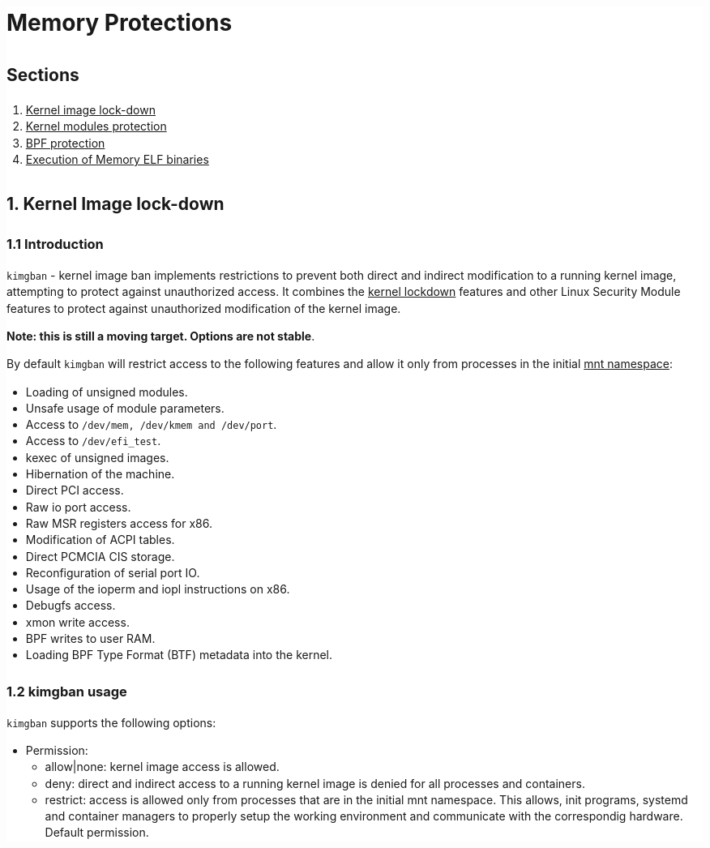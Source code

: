 # Memory Protections

## Sections

  1. [Kernel image lock-down](https://github.com/linux-lock/bpflock/tree/main/docs/memory-protections.md#1-kernel-image-lock-down)
  2. [Kernel modules protection](https://github.com/linux-lock/bpflock/tree/main/docs/memory-protections.md#2-kernel-modules-protections)
  3. [BPF protection](https://github.com/linux-lock/bpflock/tree/main/docs/memory-protections.md#3-bpf-protection)
  4. [Execution of Memory ELF binaries](https://github.com/linux-lock/bpflock/tree/main/docs/memory-protections.md#4-execution-of-memory-elf-binaries)


## 1. Kernel Image lock-down

### 1.1 Introduction

`kimgban` - kernel image ban implements restrictions to prevent both direct and indirect modification to a running kernel image, attempting to protect against unauthorized access. It combines the [kernel lockdown](https://man7.org/linux/man-pages/man7/kernel_lockdown.7.html) features and other Linux Security Module features to protect against unauthorized modification of the kernel image.

**Note: this is still a moving target. Options are not stable**.

By default `kimgban` will restrict access to the following features and allow it only from processes in the initial [mnt namespace](https://man7.org/linux/man-pages/man7/mount_namespaces.7.html):

  - Loading of unsigned modules.
  - Unsafe usage of module parameters.
  - Access to `/dev/mem, /dev/kmem and /dev/port`.
  - Access to `/dev/efi_test`.
  - kexec of unsigned images.
  - Hibernation of the machine.
  - Direct PCI access.
  - Raw io port access.
  - Raw MSR registers access for x86.
  - Modification of ACPI tables.
  - Direct PCMCIA CIS storage.
  - Reconfiguration of serial port IO.
  - Usage of the ioperm and iopl instructions on x86. 
  - Debugfs access.
  - xmon write access.
  - BPF writes to user RAM.
  - Loading BPF Type Format (BTF) metadata into the kernel.


### 1.2 kimgban usage

`kimgban` supports the following options:

 * Permission:
    - allow|none: kernel image access is allowed.
    - deny: direct and indirect access to a running kernel image is denied for all processes and containers.
    - restrict: access is allowed only from processes that are in the initial mnt namespace. This allows, init programs, systemd and container managers to
    properly setup the working environment and communicate with the correspondig hardware. Default permission. 
